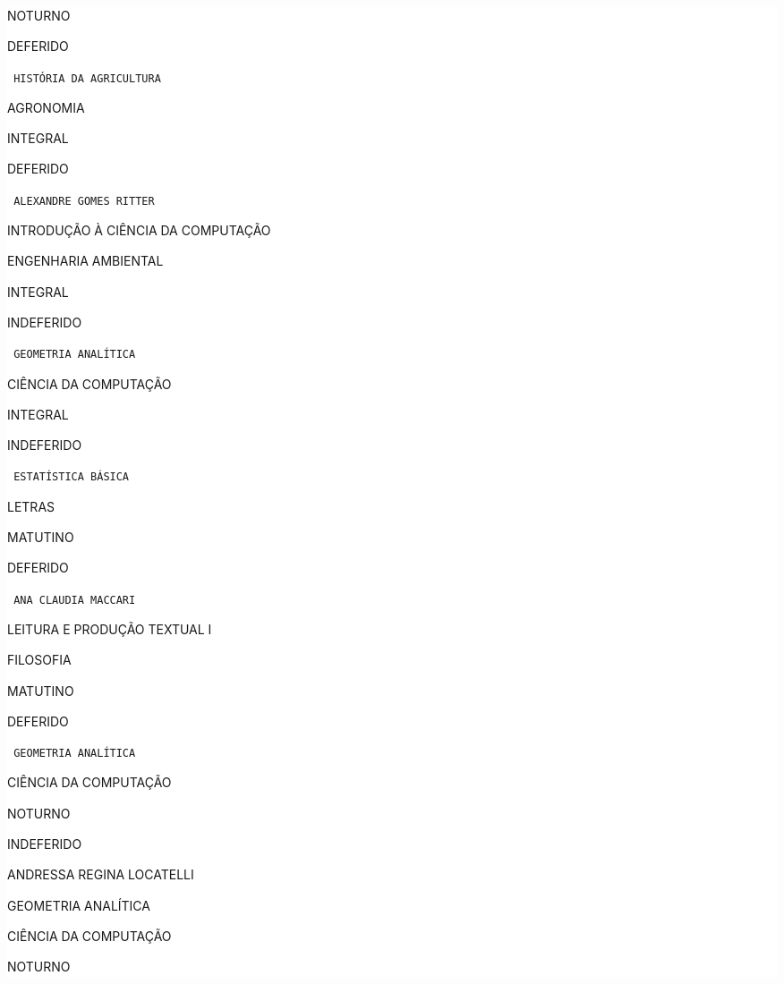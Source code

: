    NOTURNO

   DEFERIDO

     HISTÓRIA DA AGRICULTURA

   AGRONOMIA

   INTEGRAL

   DEFERIDO

     ALEXANDRE GOMES RITTER

   INTRODUÇÃO À CIÊNCIA DA COMPUTAÇÃO

   ENGENHARIA AMBIENTAL

   INTEGRAL

   INDEFERIDO

     GEOMETRIA ANALÍTICA

   CIÊNCIA DA COMPUTAÇÃO

   INTEGRAL

   INDEFERIDO

     ESTATÍSTICA BÁSICA

   LETRAS

   MATUTINO

   DEFERIDO

     ANA CLAUDIA MACCARI

   LEITURA E PRODUÇÃO TEXTUAL I

   FILOSOFIA

   MATUTINO

   DEFERIDO

     GEOMETRIA ANALÍTICA

   CIÊNCIA DA COMPUTAÇÃO

   NOTURNO

   INDEFERIDO

      

 ANDRESSA REGINA LOCATELLI

   GEOMETRIA ANALÍTICA

   CIÊNCIA DA COMPUTAÇÃO

   NOTURNO
